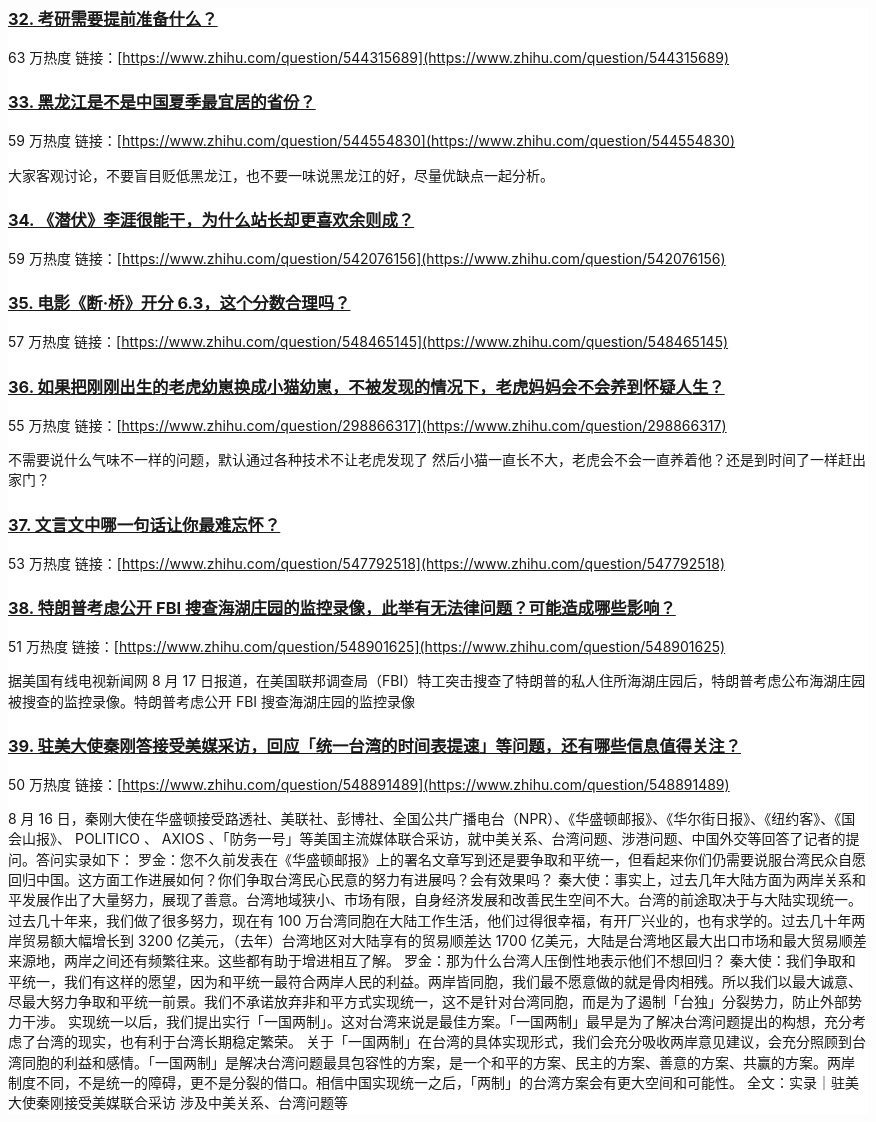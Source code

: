 ### [32. 考研需要提前准备什么？](https://www.zhihu.com/question/544315689)
63 万热度 链接：[https://www.zhihu.com/question/544315689](https://www.zhihu.com/question/544315689)



### [33. 黑龙江是不是中国夏季最宜居的省份？](https://www.zhihu.com/question/544554830)
59 万热度 链接：[https://www.zhihu.com/question/544554830](https://www.zhihu.com/question/544554830)

大家客观讨论，不要盲目贬低黑龙江，也不要一味说黑龙江的好，尽量优缺点一起分析。

### [34. 《潜伏》李涯很能干，为什么站长却更喜欢余则成？](https://www.zhihu.com/question/542076156)
59 万热度 链接：[https://www.zhihu.com/question/542076156](https://www.zhihu.com/question/542076156)



### [35. 电影《断·桥》开分 6.3，这个分数合理吗？](https://www.zhihu.com/question/548465145)
57 万热度 链接：[https://www.zhihu.com/question/548465145](https://www.zhihu.com/question/548465145)



### [36. 如果把刚刚出生的老虎幼崽换成小猫幼崽，不被发现的情况下，老虎妈妈会不会养到怀疑人生？](https://www.zhihu.com/question/298866317)
55 万热度 链接：[https://www.zhihu.com/question/298866317](https://www.zhihu.com/question/298866317)

不需要说什么气味不一样的问题，默认通过各种技术不让老虎发现了 然后小猫一直长不大，老虎会不会一直养着他？还是到时间了一样赶出家门？

### [37. 文言文中哪一句话让你最难忘怀？](https://www.zhihu.com/question/547792518)
53 万热度 链接：[https://www.zhihu.com/question/547792518](https://www.zhihu.com/question/547792518)



### [38. 特朗普考虑公开 FBI 搜查海湖庄园的监控录像，此举有无法律问题？可能造成哪些影响？](https://www.zhihu.com/question/548901625)
51 万热度 链接：[https://www.zhihu.com/question/548901625](https://www.zhihu.com/question/548901625)

据美国有线电视新闻网 8 月 17 日报道，在美国联邦调查局（FBI）特工突击搜查了特朗普的私人住所海湖庄园后，特朗普考虑公布海湖庄园被搜查的监控录像。特朗普考虑公开 FBI 搜查海湖庄园的监控录像

### [39. 驻美大使秦刚答接受美媒采访，回应「统一台湾的时间表提速」等问题，还有哪些信息值得关注？](https://www.zhihu.com/question/548891489)
50 万热度 链接：[https://www.zhihu.com/question/548891489](https://www.zhihu.com/question/548891489)

8 月 16 日，秦刚大使在华盛顿接受路透社、美联社、彭博社、全国公共广播电台（NPR）、《华盛顿邮报》、《华尔街日报》、《纽约客》、《国会山报》、 POLITICO 、 AXIOS 、「防务一号」等美国主流媒体联合采访，就中美关系、台湾问题、涉港问题、中国外交等回答了记者的提问。答问实录如下： 罗金：您不久前发表在《华盛顿邮报》上的署名文章写到还是要争取和平统一，但看起来你们仍需要说服台湾民众自愿回归中国。这方面工作进展如何？你们争取台湾民心民意的努力有进展吗？会有效果吗？ 秦大使：事实上，过去几年大陆方面为两岸关系和平发展作出了大量努力，展现了善意。台湾地域狭小、市场有限，自身经济发展和改善民生空间不大。台湾的前途取决于与大陆实现统一。过去几十年来，我们做了很多努力，现在有 100 万台湾同胞在大陆工作生活，他们过得很幸福，有开厂兴业的，也有求学的。过去几十年两岸贸易额大幅增长到 3200 亿美元，（去年）台湾地区对大陆享有的贸易顺差达 1700 亿美元，大陆是台湾地区最大出口市场和最大贸易顺差来源地，两岸之间还有频繁往来。这些都有助于增进相互了解。 罗金：那为什么台湾人压倒性地表示他们不想回归？ 秦大使：我们争取和平统一，我们有这样的愿望，因为和平统一最符合两岸人民的利益。两岸皆同胞，我们最不愿意做的就是骨肉相残。所以我们以最大诚意、尽最大努力争取和平统一前景。我们不承诺放弃非和平方式实现统一，这不是针对台湾同胞，而是为了遏制「台独」分裂势力，防止外部势力干涉。 实现统一以后，我们提出实行「一国两制」。这对台湾来说是最佳方案。「一国两制」最早是为了解决台湾问题提出的构想，充分考虑了台湾的现实，也有利于台湾长期稳定繁荣。 关于「一国两制」在台湾的具体实现形式，我们会充分吸收两岸意见建议，会充分照顾到台湾同胞的利益和感情。「一国两制」是解决台湾问题最具包容性的方案，是一个和平的方案、民主的方案、善意的方案、共赢的方案。两岸制度不同，不是统一的障碍，更不是分裂的借口。相信中国实现统一之后，「两制」的台湾方案会有更大空间和可能性。 全文：实录｜驻美大使秦刚接受美媒联合采访 涉及中美关系、台湾问题等
